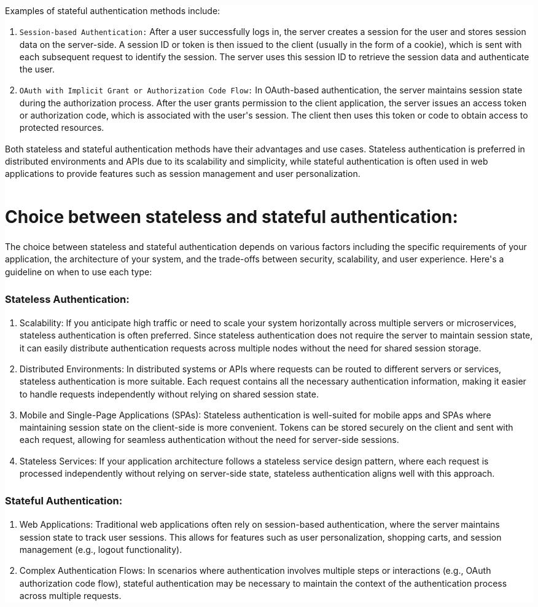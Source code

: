Examples of stateful authentication methods include:

1. `Session-based Authentication:` After a user successfully logs in, the server creates a session for the user and stores session data on the server-side. A session ID or token is then issued to the client (usually in the form of a cookie), which is sent with each subsequent request to identify the session. The server uses this session ID to retrieve the session data and authenticate the user.

2. `OAuth with Implicit Grant or Authorization Code Flow:` In OAuth-based authentication, the server maintains session state during the authorization process. After the user grants permission to the client application, the server issues an access token or authorization code, which is associated with the user's session. The client then uses this token or code to obtain access to protected resources.

Both stateless and stateful authentication methods have their advantages and use cases. Stateless authentication is preferred in distributed environments and APIs due to its scalability and simplicity, while stateful authentication is often used in web applications to provide features such as session management and user personalization.

# Choice between stateless and stateful authentication:

The choice between stateless and stateful authentication depends on various factors including the specific requirements of your application, the architecture of your system, and the trade-offs between security, scalability, and user experience. Here's a guideline on when to use each type:

### Stateless Authentication:

1. Scalability: If you anticipate high traffic or need to scale your system horizontally across multiple servers or microservices, stateless authentication is often preferred. Since stateless authentication does not require the server to maintain session state, it can easily distribute authentication requests across multiple nodes without the need for shared session storage.

2. Distributed Environments: In distributed systems or APIs where requests can be routed to different servers or services, stateless authentication is more suitable. Each request contains all the necessary authentication information, making it easier to handle requests independently without relying on shared session state.

3. Mobile and Single-Page Applications (SPAs): Stateless authentication is well-suited for mobile apps and SPAs where maintaining session state on the client-side is more convenient. Tokens can be stored securely on the client and sent with each request, allowing for seamless authentication without the need for server-side sessions.

4. Stateless Services: If your application architecture follows a stateless service design pattern, where each request is processed independently without relying on server-side state, stateless authentication aligns well with this approach.

### Stateful Authentication:

1. Web Applications: Traditional web applications often rely on session-based authentication, where the server maintains session state to track user sessions. This allows for features such as user personalization, shopping carts, and session management (e.g., logout functionality).

2. Complex Authentication Flows: In scenarios where authentication involves multiple steps or interactions (e.g., OAuth authorization code flow), stateful authentication may be necessary to maintain the context of the authentication process across multiple requests.
